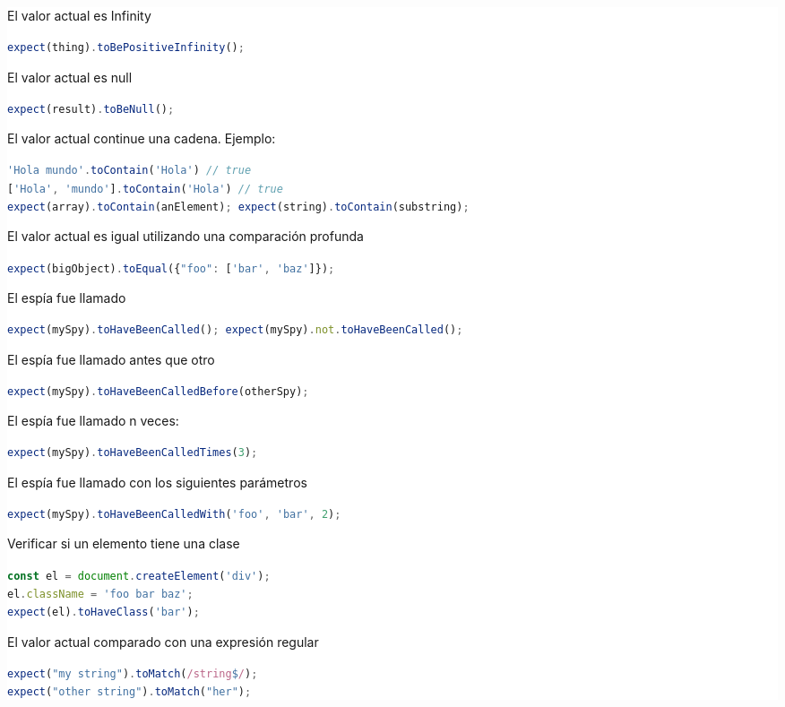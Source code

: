 El valor actual es Infinity

```js
expect(thing).toBePositiveInfinity();
```

El valor actual es null

```js
expect(result).toBeNull();

```
El valor actual continue una cadena. Ejemplo:

```js
'Hola mundo'.toContain('Hola') // true
['Hola', 'mundo'].toContain('Hola') // true
expect(array).toContain(anElement); expect(string).toContain(substring);
```
El valor actual es igual utilizando una comparación profunda

```js
expect(bigObject).toEqual({"foo": ['bar', 'baz']});
```

El espía fue llamado

```js
expect(mySpy).toHaveBeenCalled(); expect(mySpy).not.toHaveBeenCalled();
```

El espía fue llamado antes que otro

```js
expect(mySpy).toHaveBeenCalledBefore(otherSpy);
```

El espía fue llamado n veces:

```js
expect(mySpy).toHaveBeenCalledTimes(3);
```

El espía fue llamado con los siguientes parámetros

```js
expect(mySpy).toHaveBeenCalledWith('foo', 'bar', 2);
```

Verificar si un elemento tiene una clase

```js
const el = document.createElement('div');
el.className = 'foo bar baz';
expect(el).toHaveClass('bar');
```

El valor actual comparado con una expresión regular

```js
expect("my string").toMatch(/string$/); 
expect("other string").toMatch("her");
```
